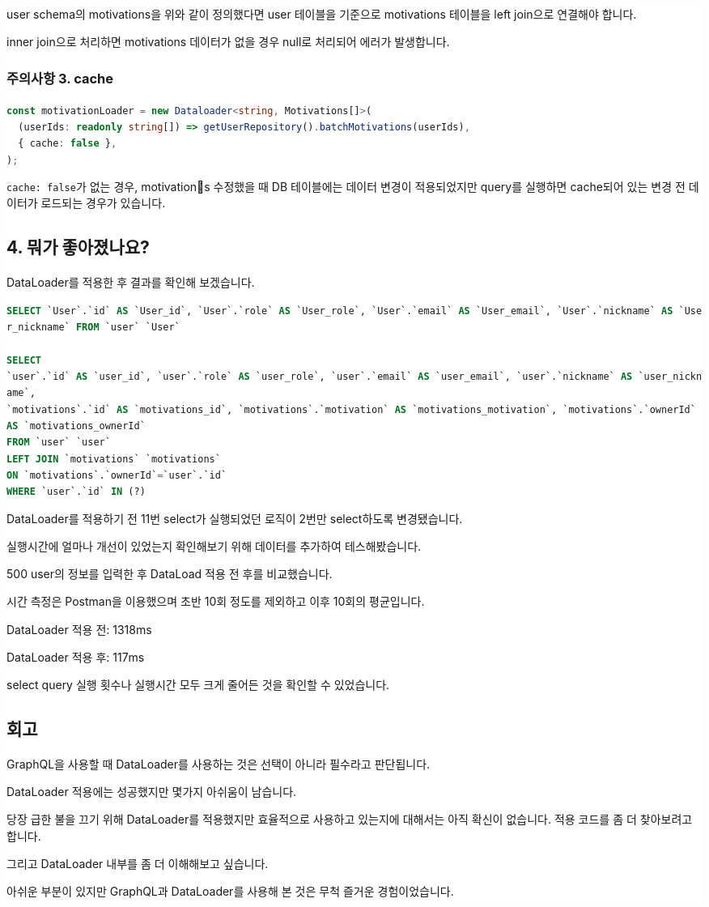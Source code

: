 user schema의 motivations을 위와 같이 정의했다면 user 테이블을 기준으로 motivations 테이블을 left join으로 연결해야 합니다.

inner join으로 처리하면 motivations 데이터가 없을 경우 null로 처리되어 에러가 발생합니다.

### 주의사항 3. cache

```ts
const motivationLoader = new Dataloader<string, Motivations[]>(
  (userIds: readonly string[]) => getUserRepository().batchMotivations(userIds),
  { cache: false },
);
```

`cache: false`가 없는 경우, motivations 수정했을 때 DB 테이블에는 데이터 변경이 적용되었지만 query를 실행하면 cache되어 있는 변경 전 데이터가 로드되는 경우가 있습니다.

## 4. 뭐가 좋아졌나요?

DataLoader를 적용한 후 결과를 확인해 보겠습니다.

```sql
SELECT `User`.`id` AS `User_id`, `User`.`role` AS `User_role`, `User`.`email` AS `User_email`, `User`.`nickname` AS `User_nickname` FROM `user` `User`

SELECT
`user`.`id` AS `user_id`, `user`.`role` AS `user_role`, `user`.`email` AS `user_email`, `user`.`nickname` AS `user_nickname`,
`motivations`.`id` AS `motivations_id`, `motivations`.`motivation` AS `motivations_motivation`, `motivations`.`ownerId` AS `motivations_ownerId`
FROM `user` `user`
LEFT JOIN `motivations` `motivations`
ON `motivations`.`ownerId`=`user`.`id`
WHERE `user`.`id` IN (?)
```

DataLoader를 적용하기 전 11번 select가 실행되었던 로직이 2번만 select하도록 변경됐습니다.

실행시간에 얼마나 개선이 있었는지 확인해보기 위해 데이터를 추가하여 테스해봤습니다.

500 user의 정보를 입력한 후 DataLoad 적용 전 후를 비교했습니다.

시간 측정은 Postman을 이용했으며 초반 10회 정도를 제외하고 이후 10회의 평균입니다.

DataLoader 적용 전: 1318ms

DataLoader 적용 후: 117ms

select query 실행 횟수나 실행시간 모두 크게 줄어든 것을 확인할 수 있었습니다.

## 회고

GraphQL을 사용할 때 DataLoader를 사용하는 것은 선택이 아니라 필수라고 판단됩니다.

DataLoader 적용에는 성공했지만 몇가지 아쉬움이 남습니다.

당장 급한 불을 끄기 위해 DataLoader를 적용했지만 효율적으로 사용하고 있는지에 대해서는 아직 확신이 없습니다. 적용 코드를 좀 더 찾아보려고 합니다.

그리고 DataLoader 내부를 좀 더 이해해보고 싶습니다.

아쉬운 부분이 있지만 GraphQL과 DataLoader를 사용해 본 것은 무척 즐거운 경험이었습니다.
